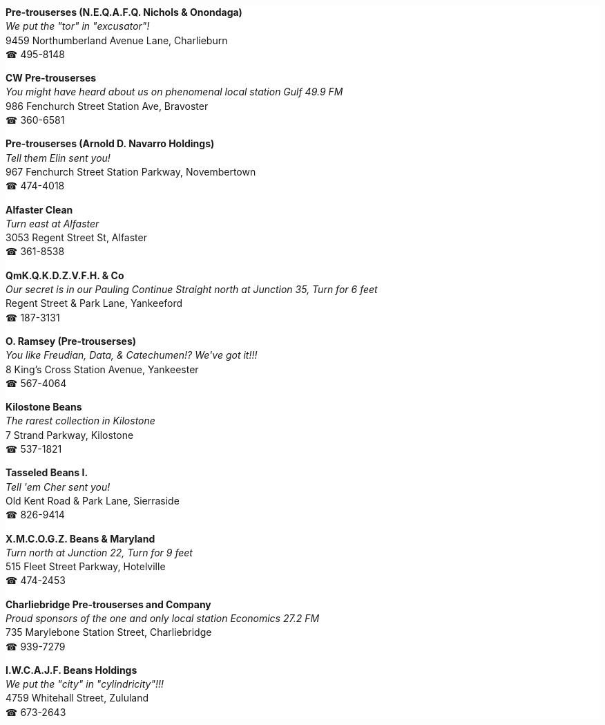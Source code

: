 **Pre-trouserses (N.E.Q.A.F.Q. Nichols & Onondaga)**  
_We put the "tor" in "excusator"!_  
9459 Northumberland Avenue Lane, Charlieburn  
☎ 495-8148

**CW Pre-trouserses**  
_You might have heard about us on phenomenal local station Gulf 49.9 FM_  
986 Fenchurch Street Station Ave, Bravoster  
☎ 360-6581

**Pre-trouserses (Arnold D. Navarro Holdings)**  
_Tell them Elin sent you!_  
967 Fenchurch Street Station Parkway, Novembertown  
☎ 474-4018

**Alfaster Clean**  
_Turn east at Alfaster_  
3053 Regent Street St, Alfaster  
☎ 361-8538

**QmK.Q.K.D.Z.V.F.H. & Co**  
_Our secret is in our Pauling 
Continue Straight north at Junction 35, Turn for 6 feet_  
Regent Street & Park Lane, Yankeeford  
☎ 187-3131

**O. Ramsey (Pre-trouserses)**  
_You like Freudian, Data, & Catechumen!? We've got it!!!_  
8 King’s Cross Station Avenue, Yankeester  
☎ 567-4064

**Kilostone Beans**  
_The rarest collection in Kilostone_  
7 Strand Parkway, Kilostone  
☎ 537-1821

**Tasseled Beans I.**  
_Tell 'em Cher sent you!_  
Old Kent Road & Park Lane, Sierraside  
☎ 826-9414

**X.M.C.O.G.Z. Beans & Maryland**  
_Turn north at Junction 22, Turn for 9 feet_  
515 Fleet Street Parkway, Hotelville  
☎ 474-2453

**Charliebridge Pre-trouserses and Company**  
_Proud sponsors of the one and only local station Economics 27.2 FM_  
735 Marylebone Station Street, Charliebridge  
☎ 939-7279

**I.W.C.A.J.F. Beans Holdings**  
_We put the "city" in "cylindricity"!!!_  
4759 Whitehall Street, Zululand  
☎ 673-2643
